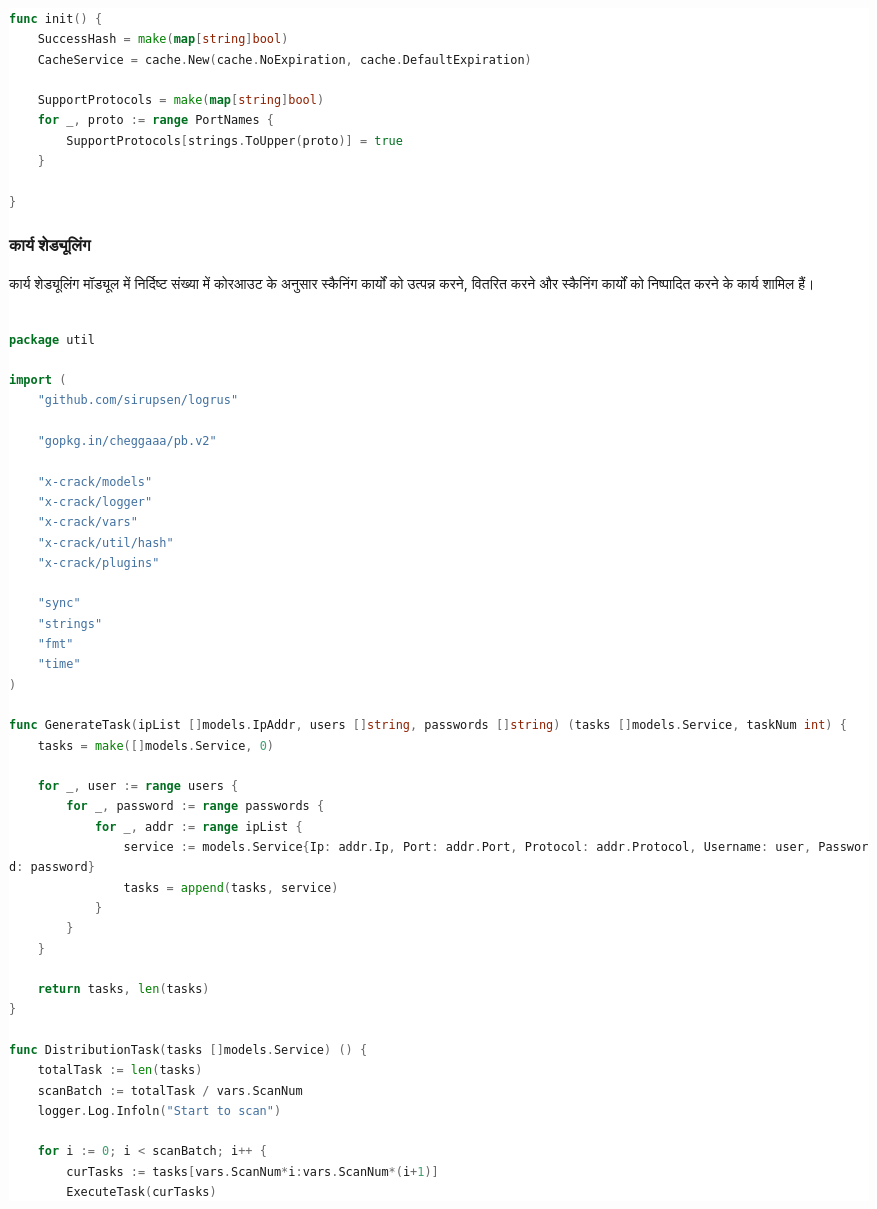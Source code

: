 ```go
func init() {
	SuccessHash = make(map[string]bool)
	CacheService = cache.New(cache.NoExpiration, cache.DefaultExpiration)

	SupportProtocols = make(map[string]bool)
	for _, proto := range PortNames {
		SupportProtocols[strings.ToUpper(proto)] = true
	}

}

```

### कार्य शेड्यूलिंग

कार्य शेड्यूलिंग मॉड्यूल में निर्दिष्ट संख्या में कोरआउट के अनुसार स्कैनिंग कार्यों को उत्पन्न करने, वितरित करने और स्कैनिंग कार्यों को निष्पादित करने के कार्य शामिल हैं।

```go

package util

import (
	"github.com/sirupsen/logrus"

	"gopkg.in/cheggaaa/pb.v2"

	"x-crack/models"
	"x-crack/logger"
	"x-crack/vars"
	"x-crack/util/hash"
	"x-crack/plugins"

	"sync"
	"strings"
	"fmt"
	"time"
)

func GenerateTask(ipList []models.IpAddr, users []string, passwords []string) (tasks []models.Service, taskNum int) {
	tasks = make([]models.Service, 0)

	for _, user := range users {
		for _, password := range passwords {
			for _, addr := range ipList {
				service := models.Service{Ip: addr.Ip, Port: addr.Port, Protocol: addr.Protocol, Username: user, Password: password}
				tasks = append(tasks, service)
			}
		}
	}

	return tasks, len(tasks)
}

func DistributionTask(tasks []models.Service) () {
	totalTask := len(tasks)
	scanBatch := totalTask / vars.ScanNum
	logger.Log.Infoln("Start to scan")
	
	for i := 0; i < scanBatch; i++ {
		curTasks := tasks[vars.ScanNum*i:vars.ScanNum*(i+1)]
		ExecuteTask(curTasks)
```
